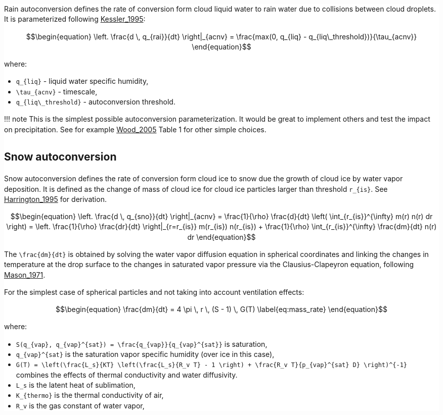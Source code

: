 Rain autoconversion defines the rate of conversion form cloud liquid water
  to rain water due to collisions between cloud droplets.
It is parameterized following
  [Kessler\_1995](https://doi.org/10.1016/0169-8095%2894%2900090-Z):

```math
\begin{equation}
  \left. \frac{d \, q_{rai}}{dt} \right|_{acnv} =
    \frac{max(0, q_{liq} - q_{liq\_threshold})}{\tau_{acnv}}
\end{equation}
```
where:
 - ``q_{liq}`` - liquid water specific humidity,
 - ``\tau_{acnv}`` - timescale,
 - ``q_{liq\_threshold}`` - autoconversion threshold.

!!! note
    This is the simplest possible autoconversion parameterization.
    It would be great to implement others and test the impact on precipitation.
    See for example
    [Wood\_2005](https://doi.org/10.1175/JAS3530.1)
    Table 1 for other simple choices.

## Snow autoconversion

Snow autoconversion defines the rate of conversion form cloud ice to snow due
  the growth of cloud ice by water vapor deposition.
It is defined as the change of mass of cloud ice for cloud ice particles
  larger than threshold ``r_{is}``.
See [Harrington_1995](https://doi.org/10.1175/1520-0469%281995%29052<4344:POICCP>2.0.CO;2)
  for derivation.

```math
\begin{equation}
  \left. \frac{d \, q_{sno}}{dt} \right|_{acnv} =
  \frac{1}{\rho} \frac{d}{dt}
    \left( \int_{r_{is}}^{\infty} m(r) n(r) dr \right) =
    \left. \frac{1}{\rho} \frac{dr}{dt} \right|_{r=r_{is}} m(r_{is}) n(r_{is})
    + \frac{1}{\rho} \int_{r_{is}}^{\infty} \frac{dm}{dt} n(r) dr
\end{equation}
```
The ``\frac{dm}{dt}`` is obtained by solving the water vapor diffusion equation
  in spherical coordinates and linking the changes in temperature at the drop
  surface to the changes in saturated vapor pressure via the Clausius-Clapeyron
  equation, following
  [Mason\_1971](https://global.oup.com/academic/product/the-physics-of-clouds-9780199588046?cc=us&lang=en&).

For the simplest case of spherical particles and not taking into account
  ventilation effects:
```math
\begin{equation}
\frac{dm}{dt} = 4 \pi \, r \, (S - 1) \, G(T)
\label{eq:mass_rate}
\end{equation}
```
where:
 - ``S(q_{vap}, q_{vap}^{sat}) = \frac{q_{vap}}{q_{vap}^{sat}}`` is saturation,
 - ``q_{vap}^{sat}``
     is the saturation vapor specific humidity (over ice in this case),
 - ``G(T) = \left(\frac{L_s}{KT} \left(\frac{L_s}{R_v T} - 1 \right) + \frac{R_v T}{p_{vap}^{sat} D} \right)^{-1}``
     combines the effects of thermal conductivity and water diffusivity.
 - ``L_s`` is the latent heat of sublimation,
 - ``K_{thermo}`` is the thermal conductivity of air,
 - ``R_v`` is the gas constant of water vapor,